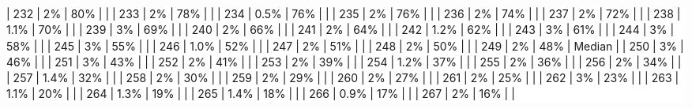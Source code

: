 | 232 | 2% | 80% |  |
| 233 | 2% | 78% |  |
| 234 | 0.5% | 76% |  |
| 235 | 2% | 76% |  |
| 236 | 2% | 74% |  |
| 237 | 2% | 72% |  |
| 238 | 1.1% | 70% |  |
| 239 | 3% | 69% |  |
| 240 | 2% | 66% |  |
| 241 | 2% | 64% |  |
| 242 | 1.2% | 62% |  |
| 243 | 3% | 61% |  |
| 244 | 3% | 58% |  |
| 245 | 3% | 55% |  |
| 246 | 1.0% | 52% |  |
| 247 | 2% | 51% |  |
| 248 | 2% | 50% |  |
| 249 | 2% | 48% | Median |
| 250 | 3% | 46% |  |
| 251 | 3% | 43% |  |
| 252 | 2% | 41% |  |
| 253 | 2% | 39% |  |
| 254 | 1.2% | 37% |  |
| 255 | 2% | 36% |  |
| 256 | 2% | 34% |  |
| 257 | 1.4% | 32% |  |
| 258 | 2% | 30% |  |
| 259 | 2% | 29% |  |
| 260 | 2% | 27% |  |
| 261 | 2% | 25% |  |
| 262 | 3% | 23% |  |
| 263 | 1.1% | 20% |  |
| 264 | 1.3% | 19% |  |
| 265 | 1.4% | 18% |  |
| 266 | 0.9% | 17% |  |
| 267 | 2% | 16% |  |
